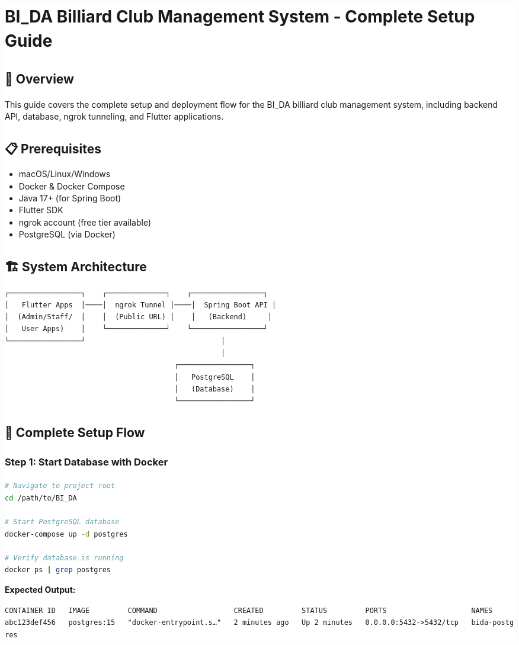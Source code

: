 # BI_DA Billiard Club Management System - Complete Setup Guide

## 🎯 **Overview**
This guide covers the complete setup and deployment flow for the BI_DA billiard club management system, including backend API, database, ngrok tunneling, and Flutter applications.

## 📋 **Prerequisites**
- macOS/Linux/Windows
- Docker & Docker Compose
- Java 17+ (for Spring Boot)
- Flutter SDK
- ngrok account (free tier available)
- PostgreSQL (via Docker)

## 🏗️ **System Architecture**
```
┌─────────────────┐    ┌──────────────┐    ┌─────────────────┐
│   Flutter Apps  │────│  ngrok Tunnel │────│  Spring Boot API │
│  (Admin/Staff/  │    │  (Public URL) │    │   (Backend)     │
│   User Apps)    │    └──────────────┘    └─────────────────┘
└─────────────────┘                                │
                                                   │
                                        ┌─────────────────┐
                                        │   PostgreSQL    │
                                        │   (Database)    │
                                        └─────────────────┘
```

## 🚀 **Complete Setup Flow**

### Step 1: Start Database with Docker

```bash
# Navigate to project root
cd /path/to/BI_DA

# Start PostgreSQL database
docker-compose up -d postgres

# Verify database is running
docker ps | grep postgres
```

**Expected Output:**
```
CONTAINER ID   IMAGE         COMMAND                  CREATED         STATUS         PORTS                    NAMES
abc123def456   postgres:15   "docker-entrypoint.s…"   2 minutes ago   Up 2 minutes   0.0.0.0:5432->5432/tcp   bida-postgres
```

